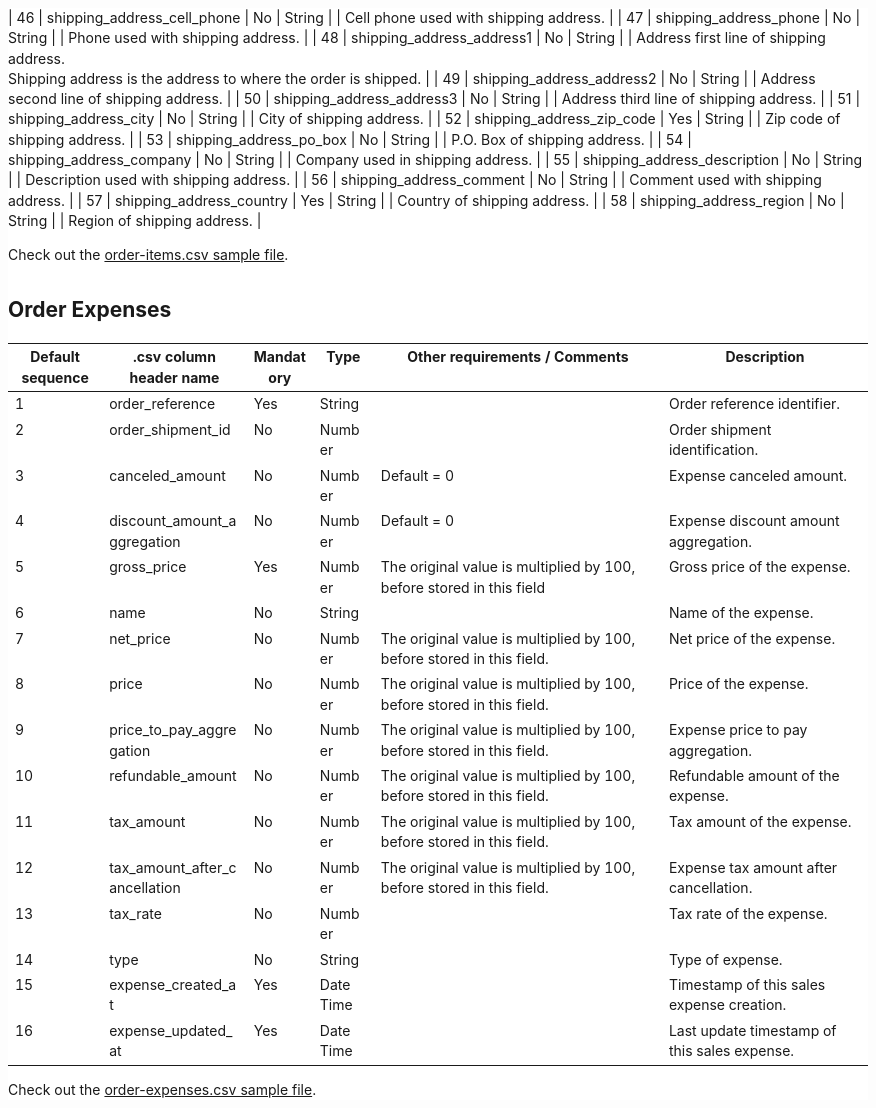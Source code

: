 | 46 | shipping_address_cell_phone | No | String |  | Cell phone used with shipping address. |
| 47 | shipping_address_phone | No | String |  | Phone used with shipping address. |
| 48 | shipping_address_address1 | No | String |  | Address first line of shipping address.<br>Shipping address is the address to where the order is shipped. |
| 49 | shipping_address_address2 | No | String |  | Address second line of shipping address. |
| 50 | shipping_address_address3 | No | String |  | Address third line of shipping address. |
| 51 | shipping_address_city | No | String |  | City of shipping address. |
| 52 | shipping_address_zip_code | Yes | String |  | Zip code of shipping address. |
| 53 | shipping_address_po_box | No | String |  | P.O. Box of shipping address. |
| 54 | shipping_address_company | No | String |  | Company used in shipping address. |
| 55 | shipping_address_description | No | String |  | Description used with shipping address. |
| 56 | 	shipping_address_comment | No | String |  | Comment used with shipping address. |
| 57 | shipping_address_country | Yes | String |  | Country of shipping address. |
| 58 | shipping_address_region | No | String |  | Region of shipping address. |

 Check out the [order-items.csv sample file](https://spryker.s3.eu-central-1.amazonaws.com/docs/Developer+Guide/Development+Guide/Data+Export/order-items.csv).

##  Order Expenses

| Default sequence | .csv column header name | Mandatory | Type | Other requirements / Comments | Description |
| --- | --- | --- | --- | --- | --- |
| 1 | order_reference | Yes | String |  | Order reference identifier. |
| 2 | order_shipment_id | No | Number |  |Order shipment identification. |
| 3 | canceled_amount | No | Number | Default = 0 | Expense canceled amount. |
| 4 | discount_amount_aggregation | No | Number | Default = 0 | Expense discount amount aggregation. |
| 5 | gross_price | Yes | Number | The original value is multiplied by 100, before stored in this field | Gross price of the expense. |
| 6 | name | No | String |  | Name of the expense. |
| 7 | net_price | No | Number | The original value is multiplied by 100, before stored in this field. | Net price of the expense. |
| 8 | price | No | Number | The original value is multiplied by 100, before stored in this field. | Price of the expense. |
| 9 |price_to_pay_aggregation  | No | Number |The original value is multiplied by 100, before stored in this field.  |Expense price to pay aggregation.  |
| 10 | refundable_amount | No | Number | The original value is multiplied by 100, before stored in this field. |Refundable amount of the expense. |
| 11 | 	tax_amount | No | Number |The original value is multiplied by 100, before stored in this field.  | Tax amount of the expense. |
| 12 | 	tax_amount_after_cancellation | No | Number | The original value is multiplied by 100, before stored in this field. | Expense tax amount after cancellation. |
| 13 | tax_rate	 | No | Number |  | Tax rate of the expense. |
| 14 | 	type | No | String |  | Type of expense. |
| 15 | expense_created_at | Yes | Date Time |  |Timestamp of this sales expense creation.  |
| 16 |expense_updated_at | Yes | Date Time |  | Last update timestamp of this sales expense. |

 Check out the [order-expenses.csv sample file](https://spryker.s3.eu-central-1.amazonaws.com/docs/Developer+Guide/Development+Guide/Data+Export/order-expenses.csv).
